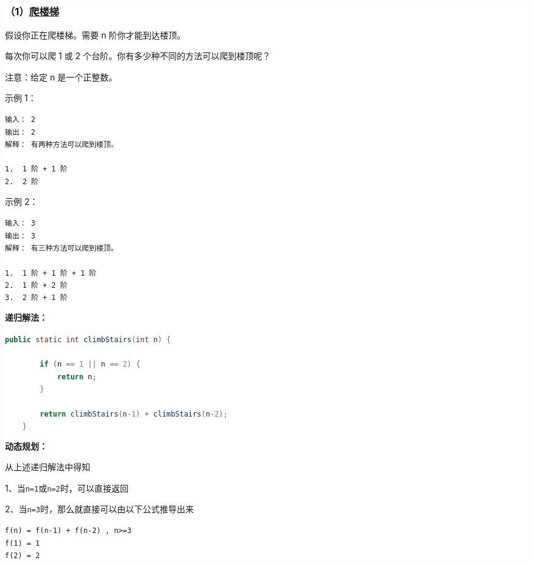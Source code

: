 ### （1）[爬楼梯](https://leetcode-cn.com/problems/climbing-stairs/)

假设你正在爬楼梯。需要 n 阶你才能到达楼顶。

每次你可以爬 1 或 2 个台阶。你有多少种不同的方法可以爬到楼顶呢？

注意：给定 n 是一个正整数。

示例 1：

```
输入： 2
输出： 2
解释： 有两种方法可以爬到楼顶。

1.  1 阶 + 1 阶
2.  2 阶
```

示例 2：

```
输入： 3
输出： 3
解释： 有三种方法可以爬到楼顶。

1.  1 阶 + 1 阶 + 1 阶
2.  1 阶 + 2 阶
3.  2 阶 + 1 阶
```



**递归解法：**

```java
public static int climbStairs(int n) {
        
        if (n == 1 || n == 2) {
            return n;
        }
        
        return climbStairs(n-1) + climbStairs(n-2);
    }
```





**动态规划：**

从上述递归解法中得知

1、当`n=1`或`n=2`时，可以直接返回

2、当`n=3`时，那么就直接可以由以下公式推导出来

```
f(n) = f(n-1) + f(n-2) , n>=3
f(1) = 1
f(2) = 2
```
